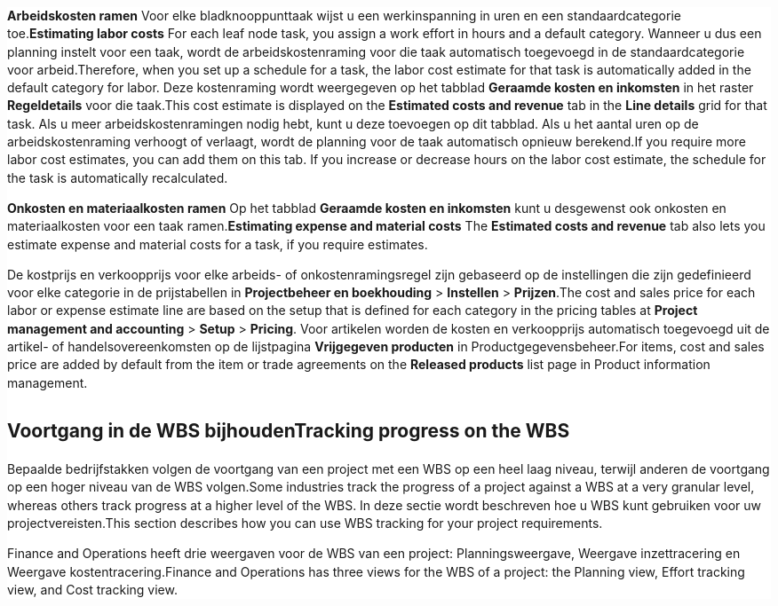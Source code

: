 <span data-ttu-id="c6bb1-225">**Arbeidskosten ramen** Voor elke bladknooppunttaak wijst u een werkinspanning in uren en een standaardcategorie toe.</span><span class="sxs-lookup"><span data-stu-id="c6bb1-225">**Estimating labor costs** For each leaf node task, you assign a work effort in hours and a default category.</span></span> <span data-ttu-id="c6bb1-226">Wanneer u dus een planning instelt voor een taak, wordt de arbeidskostenraming voor die taak automatisch toegevoegd in de standaardcategorie voor arbeid.</span><span class="sxs-lookup"><span data-stu-id="c6bb1-226">Therefore, when you set up a schedule for a task, the labor cost estimate for that task is automatically added in the default category for labor.</span></span> <span data-ttu-id="c6bb1-227">Deze kostenraming wordt weergegeven op het tabblad **Geraamde kosten en inkomsten** in het raster **Regeldetails** voor die taak.</span><span class="sxs-lookup"><span data-stu-id="c6bb1-227">This cost estimate is displayed on the **Estimated costs and revenue** tab in the **Line details** grid for that task.</span></span> <span data-ttu-id="c6bb1-228">Als u meer arbeidskostenramingen nodig hebt, kunt u deze toevoegen op dit tabblad. Als u het aantal uren op de arbeidskostenraming verhoogt of verlaagt, wordt de planning voor de taak automatisch opnieuw berekend.</span><span class="sxs-lookup"><span data-stu-id="c6bb1-228">If you require more labor cost estimates, you can add them on this tab. If you increase or decrease hours on the labor cost estimate, the schedule for the task is automatically recalculated.</span></span> 

<span data-ttu-id="c6bb1-229">**Onkosten en materiaalkosten ramen** Op het tabblad **Geraamde kosten en inkomsten** kunt u desgewenst ook onkosten en materiaalkosten voor een taak ramen.</span><span class="sxs-lookup"><span data-stu-id="c6bb1-229">**Estimating expense and material costs** The **Estimated costs and revenue** tab also lets you estimate expense and material costs for a task, if you require estimates.</span></span> 

<span data-ttu-id="c6bb1-230">De kostprijs en verkoopprijs voor elke arbeids- of onkostenramingsregel zijn gebaseerd op de instellingen die zijn gedefinieerd voor elke categorie in de prijstabellen in **Projectbeheer en boekhouding** &gt; **Instellen** &gt; **Prijzen**.</span><span class="sxs-lookup"><span data-stu-id="c6bb1-230">The cost and sales price for each labor or expense estimate line are based on the setup that is defined for each category in the pricing tables at **Project management and accounting** &gt; **Setup** &gt; **Pricing**.</span></span> <span data-ttu-id="c6bb1-231">Voor artikelen worden de kosten en verkoopprijs automatisch toegevoegd uit de artikel- of handelsovereenkomsten op de lijstpagina **Vrijgegeven producten** in Productgegevensbeheer.</span><span class="sxs-lookup"><span data-stu-id="c6bb1-231">For items, cost and sales price are added by default from the item or trade agreements on the **Released products** list page in Product information management.</span></span>

## <a name="tracking-progress-on-the-wbs"></a><span data-ttu-id="c6bb1-232">Voortgang in de WBS bijhouden</span><span class="sxs-lookup"><span data-stu-id="c6bb1-232">Tracking progress on the WBS</span></span>
<span data-ttu-id="c6bb1-233">Bepaalde bedrijfstakken volgen de voortgang van een project met een WBS op een heel laag niveau, terwijl anderen de voortgang op een hoger niveau van de WBS volgen.</span><span class="sxs-lookup"><span data-stu-id="c6bb1-233">Some industries track the progress of a project against a WBS at a very granular level, whereas others track progress at a higher level of the WBS.</span></span> <span data-ttu-id="c6bb1-234">In deze sectie wordt beschreven hoe u WBS kunt gebruiken voor uw projectvereisten.</span><span class="sxs-lookup"><span data-stu-id="c6bb1-234">This section describes how you can use WBS tracking for your project requirements.</span></span> 

<span data-ttu-id="c6bb1-235">Finance and Operations heeft drie weergaven voor de WBS van een project: Planningsweergave, Weergave inzettracering en Weergave kostentracering.</span><span class="sxs-lookup"><span data-stu-id="c6bb1-235">Finance and Operations has three views for the WBS of a project: the Planning view, Effort tracking view, and Cost tracking view.</span></span>
